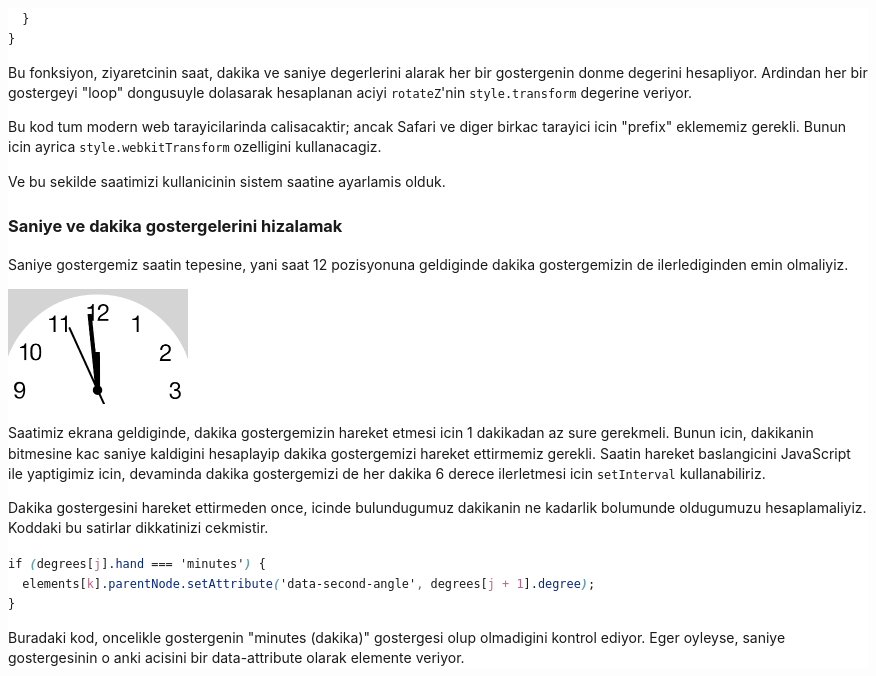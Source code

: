 ```
  }
}
```

Bu fonksiyon, ziyaretcinin saat, dakika ve saniye degerlerini alarak her bir gostergenin donme degerini hesapliyor. Ardindan her bir gostergeyi &quot;loop&quot; dongusuyle dolasarak hesaplanan aciyi `rotateZ`'nin&nbsp;`style.transform`&nbsp;degerine veriyor.

Bu kod tum modern web tarayicilarinda calisacaktir; ancak Safari ve diger birkac tarayici icin &quot;prefix&quot; eklememiz gerekli. Bunun icin ayrica&nbsp;`style.webkitTransform` ozelligini kullanacagiz.

Ve bu sekilde saatimizi kullanicinin sistem saatine ayarlamis olduk.

<div class="demo-container clocks single steps local no-bounce"> <article class="clock simple"><div class="hours-container"> <div class="hours angled"></div> </div> <div class="minutes-container"> <div class="minutes angled"></div> </div> <div class="seconds-container"> <div class="seconds"></div> </div> </article></div>

### Saniye ve dakika gostergelerini hizalamak

Saniye gostergemiz saatin tepesine, yani saat 12 pozisyonuna geldiginde dakika gostergemizin de ilerlediginden emin olmaliyiz.

<img src="/images/posts/clocks/twelve.gif" alt="Minute hand moving when second hand hits 12" style="max-width: 180px" />

Saatimiz ekrana geldiginde, dakika gostergemizin hareket etmesi icin 1 dakikadan az sure gerekmeli. Bunun icin, dakikanin bitmesine kac saniye kaldigini hesaplayip dakika gostergemizi hareket ettirmemiz gerekli. Saatin hareket baslangicini JavaScript ile yaptigimiz icin, devaminda dakika gostergemizi de her dakika 6 derece ilerletmesi icin&nbsp;`setInterval` kullanabiliriz.

Dakika gostergesini hareket ettirmeden once, icinde bulundugumuz dakikanin ne kadarlik bolumunde oldugumuzu hesaplamaliyiz. Koddaki bu satirlar dikkatinizi cekmistir.

```css
if (degrees[j].hand === 'minutes') {
  elements[k].parentNode.setAttribute('data-second-angle', degrees[j + 1].degree);
}
```

Buradaki kod, oncelikle gostergenin &quot;minutes (dakika)&quot; gostergesi olup olmadigini kontrol ediyor. Eger oyleyse, saniye gostergesinin o anki acisini bir data-attribute olarak elemente veriyor.
